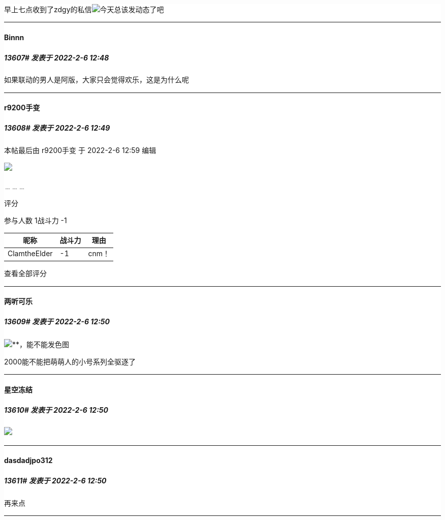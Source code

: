 早上七点收到了zdgy的私信<img src="https://static.saraba1st.com/image/smiley/face2017/072.png" referrerpolicy="no-referrer">今天总该发动态了吧

*****

####  Binnn  
##### 13607#       发表于 2022-2-6 12:48

如果联动的男人是阿版，大家只会觉得欢乐，这是为什么呢

*****

####  r9200手变  
##### 13608#       发表于 2022-2-6 12:49

 本帖最后由 r9200手变 于 2022-2-6 12:59 编辑 

<img src="https://static.saraba1st.com/image/smiley/face2017/009.gif" referrerpolicy="no-referrer">

﹍﹍﹍

评分

 参与人数 1战斗力 -1

|昵称|战斗力|理由|
|----|---|---|
| ClamtheElder|-1|cnm！|

查看全部评分

*****

####  两听可乐  
##### 13609#       发表于 2022-2-6 12:50

<img src="https://static.saraba1st.com/image/smiley/face2017/067.png" referrerpolicy="no-referrer">**，能不能发色图

2000能不能把萌萌人的小号系列全驱逐了

*****

####  星空冻结  
##### 13610#       发表于 2022-2-6 12:50

<img src="https://static.saraba1st.com/image/smiley/face2017/166.png" referrerpolicy="no-referrer">

*****

####  dasdadjpo312  
##### 13611#       发表于 2022-2-6 12:50

再来点

*****
